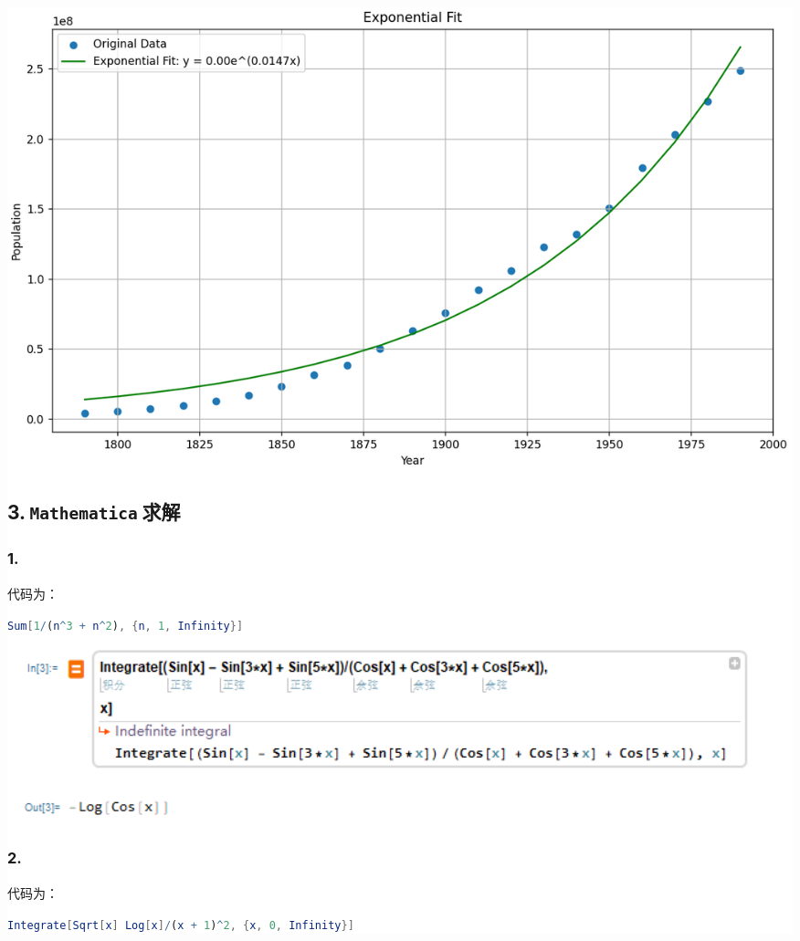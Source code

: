 ![alt text](image-1.png)

## 3. `Mathematica` 求解

### 1. 

代码为：
```mathematica
Sum[1/(n^3 + n^2), {n, 1, Infinity}]
```
![alt text](image-2.png)

### 2. 

代码为：
```mathematica
Integrate[Sqrt[x] Log[x]/(x + 1)^2, {x, 0, Infinity}]
```